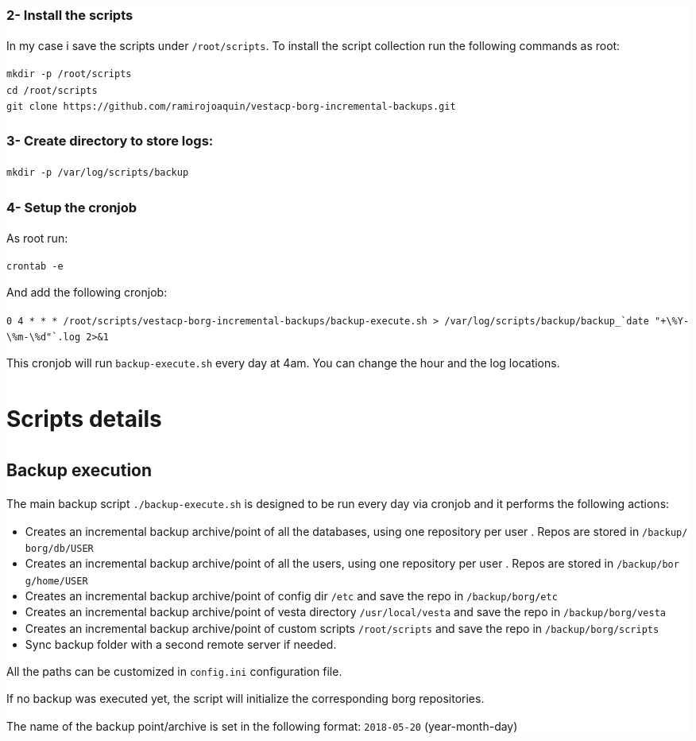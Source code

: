 ### 2- Install the scripts
In my case i save the scripts under `/root/scripts`.
To install the script collection run the following commands as root:
```
mkdir -p /root/scripts
cd /root/scripts
git clone https://github.com/ramirojoaquin/vestacp-borg-incremental-backups.git
```

### 3- Create directory to store logs:
```
mkdir -p /var/log/scripts/backup
```

### 4- Setup the cronjob
As root run:
```
crontab -e
```
And add the following cronjob:
```
0 4 * * * /root/scripts/vestacp-borg-incremental-backups/backup-execute.sh > /var/log/scripts/backup/backup_`date "+\%Y-\%m-\%d"`.log 2>&1
```
This cronjob will run `backup-execute.sh` every day at 4am. You can change the hour and the log locations.

# Scripts details

## Backup execution
The main backup script `./backup-execute.sh` is designed to be run every day via cronjob and it performs the following actions:

* Creates an incremental backup archive/point of all the databases, using one repository per user . Repos are stored in `/backup/borg/db/USER`
* Creates an incremental backup archive/point of all the users, using one repository per user . Repos are stored in `/backup/borg/home/USER`
* Creates an incremental backup archive/point of config dir `/etc` and save the repo in `/backup/borg/etc`
* Creates an incremental backup archive/point of vesta directory `/usr/local/vesta` and save the repo in `/backup/borg/vesta`
* Creates an incremental backup archive/point of custom scripts `/root/scripts` and save the repo in `/backup/borg/scripts`
* Sync backup folder with a second remote server if needed.

All the paths can be customized in `config.ini` configuration file.

If no backup was executed yet, the script will initialize the corresponding borg repositories.

The name of the backup point/archive is set in the following format:
`2018-05-20` (year-month-day)

